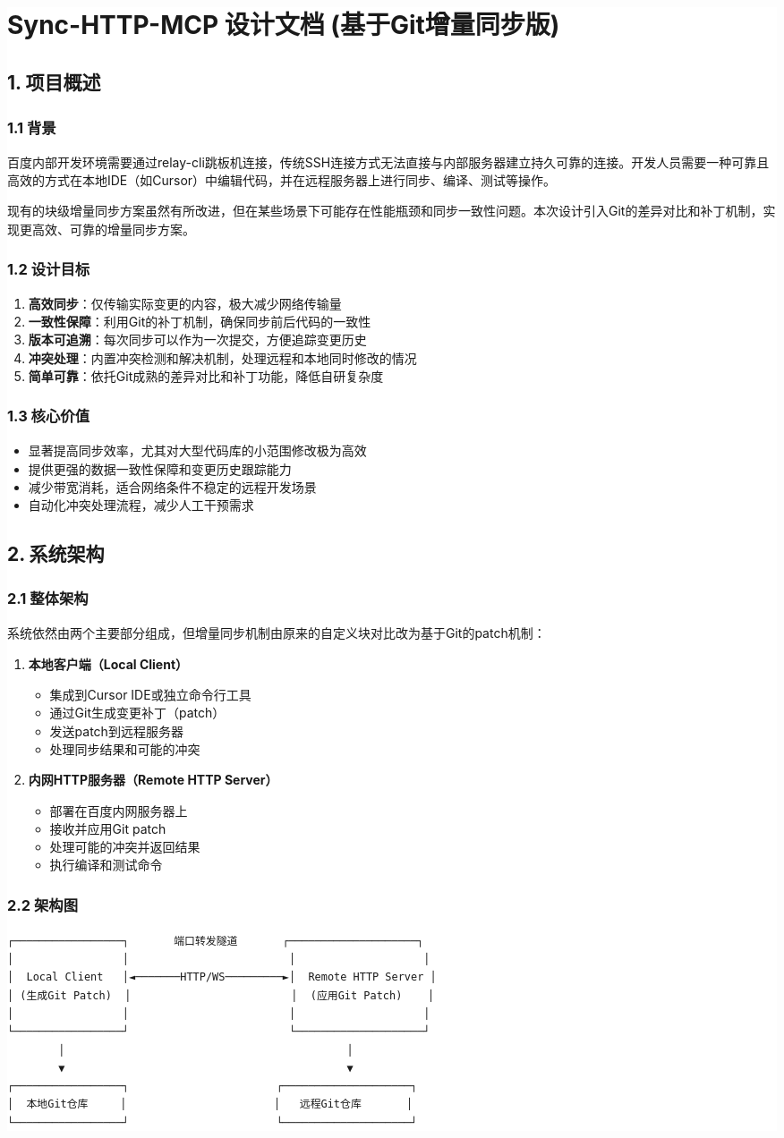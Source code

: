 # Sync-HTTP-MCP 设计文档 (基于Git增量同步版)

## 1. 项目概述

### 1.1 背景

百度内部开发环境需要通过relay-cli跳板机连接，传统SSH连接方式无法直接与内部服务器建立持久可靠的连接。开发人员需要一种可靠且高效的方式在本地IDE（如Cursor）中编辑代码，并在远程服务器上进行同步、编译、测试等操作。

现有的块级增量同步方案虽然有所改进，但在某些场景下可能存在性能瓶颈和同步一致性问题。本次设计引入Git的差异对比和补丁机制，实现更高效、可靠的增量同步方案。

### 1.2 设计目标

1. **高效同步**：仅传输实际变更的内容，极大减少网络传输量
2. **一致性保障**：利用Git的补丁机制，确保同步前后代码的一致性
3. **版本可追溯**：每次同步可以作为一次提交，方便追踪变更历史
4. **冲突处理**：内置冲突检测和解决机制，处理远程和本地同时修改的情况
5. **简单可靠**：依托Git成熟的差异对比和补丁功能，降低自研复杂度

### 1.3 核心价值

- 显著提高同步效率，尤其对大型代码库的小范围修改极为高效
- 提供更强的数据一致性保障和变更历史跟踪能力
- 减少带宽消耗，适合网络条件不稳定的远程开发场景
- 自动化冲突处理流程，减少人工干预需求

## 2. 系统架构

### 2.1 整体架构

系统依然由两个主要部分组成，但增量同步机制由原来的自定义块对比改为基于Git的patch机制：

1. **本地客户端（Local Client）**
   - 集成到Cursor IDE或独立命令行工具
   - 通过Git生成变更补丁（patch）
   - 发送patch到远程服务器
   - 处理同步结果和可能的冲突

2. **内网HTTP服务器（Remote HTTP Server）**
   - 部署在百度内网服务器上
   - 接收并应用Git patch
   - 处理可能的冲突并返回结果
   - 执行编译和测试命令

### 2.2 架构图

```
┌─────────────────┐       端口转发隧道       ┌────────────────────┐
│                 │                         │                    │
│  Local Client   │◄───────HTTP/WS─────────►│  Remote HTTP Server │
│ (生成Git Patch)  │                         │  (应用Git Patch)    │
│                 │                         │                    │
└─────────────────┘                         └────────────────────┘
        │                                            │
        ▼                                            ▼
┌─────────────────┐                       ┌────────────────────┐
│  本地Git仓库     │                       │   远程Git仓库       │
└─────────────────┘                       └────────────────────┘
```
